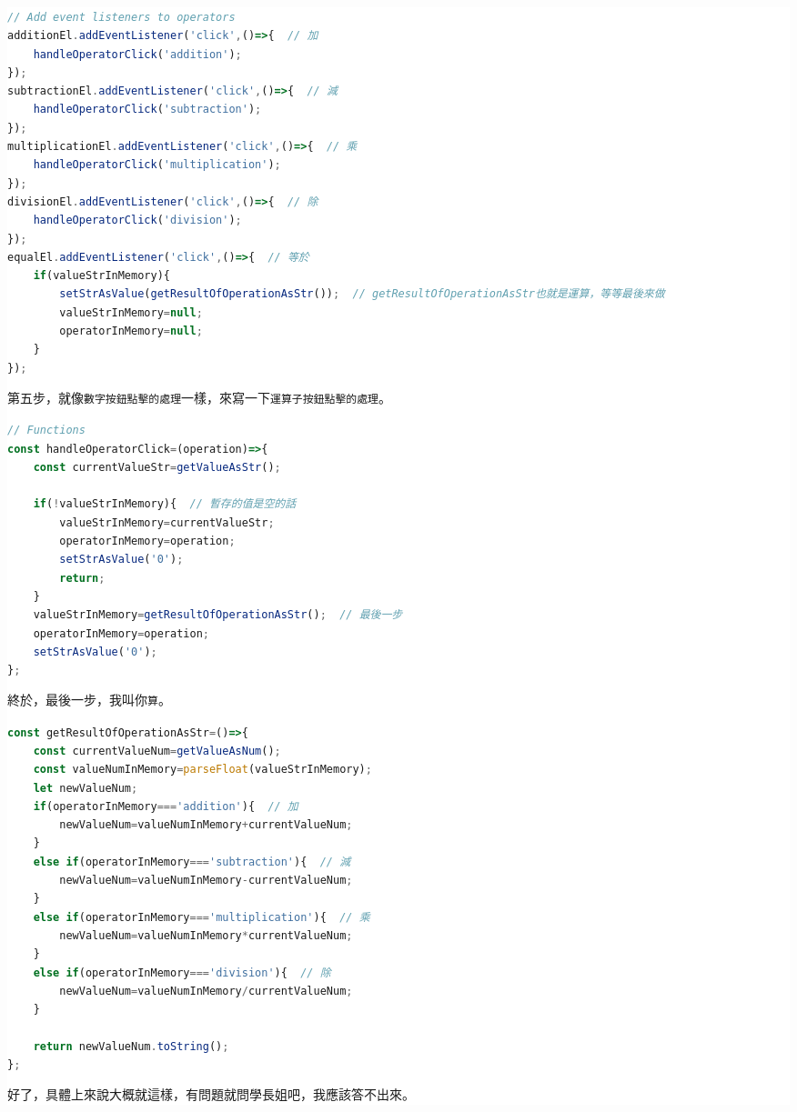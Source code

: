 ```javascript
// Add event listeners to operators
additionEl.addEventListener('click',()=>{  // 加
    handleOperatorClick('addition');
});
subtractionEl.addEventListener('click',()=>{  // 減
    handleOperatorClick('subtraction');
});
multiplicationEl.addEventListener('click',()=>{  // 乘
    handleOperatorClick('multiplication');
});
divisionEl.addEventListener('click',()=>{  // 除
    handleOperatorClick('division');
});
equalEl.addEventListener('click',()=>{  // 等於
    if(valueStrInMemory){
        setStrAsValue(getResultOfOperationAsStr());  // getResultOfOperationAsStr也就是運算，等等最後來做
        valueStrInMemory=null;
        operatorInMemory=null;
    }
});
```

第五步，就像`數字按鈕點擊的處理`一樣，來寫一下`運算子按鈕點擊的處理`。

```javascript
// Functions
const handleOperatorClick=(operation)=>{
    const currentValueStr=getValueAsStr();

    if(!valueStrInMemory){  // 暫存的值是空的話
        valueStrInMemory=currentValueStr;
        operatorInMemory=operation;
        setStrAsValue('0');
        return;
    }
    valueStrInMemory=getResultOfOperationAsStr();  // 最後一步
    operatorInMemory=operation;
    setStrAsValue('0');
};
```

終於，最後一步，我叫你`算`。

```javascript
const getResultOfOperationAsStr=()=>{
    const currentValueNum=getValueAsNum();
    const valueNumInMemory=parseFloat(valueStrInMemory);
    let newValueNum;
    if(operatorInMemory==='addition'){  // 加
        newValueNum=valueNumInMemory+currentValueNum;
    } 
    else if(operatorInMemory==='subtraction'){  // 減
        newValueNum=valueNumInMemory-currentValueNum;
    } 
    else if(operatorInMemory==='multiplication'){  // 乘
        newValueNum=valueNumInMemory*currentValueNum;
    } 
    else if(operatorInMemory==='division'){  // 除
        newValueNum=valueNumInMemory/currentValueNum;
    }

    return newValueNum.toString();
};
```

好了，具體上來說大概就這樣，有問題就問學長姐吧，我應該答不出來。